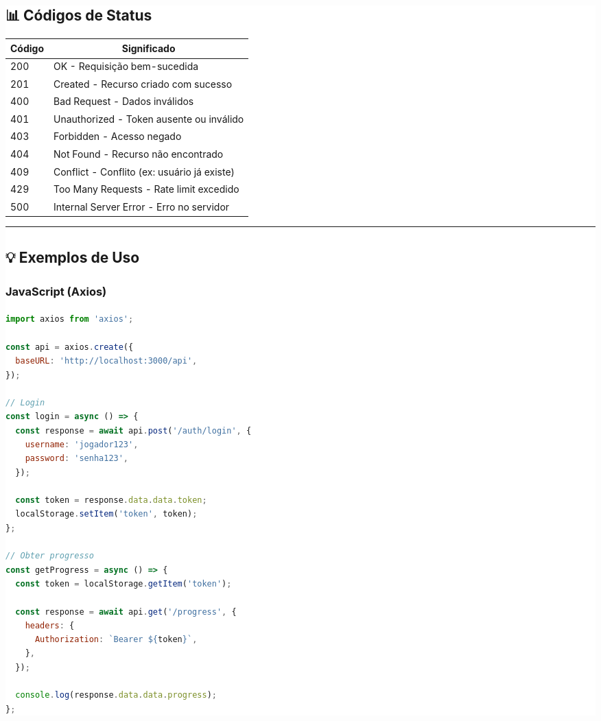 
## 📊 Códigos de Status

| Código | Significado |
|--------|-------------|
| 200 | OK - Requisição bem-sucedida |
| 201 | Created - Recurso criado com sucesso |
| 400 | Bad Request - Dados inválidos |
| 401 | Unauthorized - Token ausente ou inválido |
| 403 | Forbidden - Acesso negado |
| 404 | Not Found - Recurso não encontrado |
| 409 | Conflict - Conflito (ex: usuário já existe) |
| 429 | Too Many Requests - Rate limit excedido |
| 500 | Internal Server Error - Erro no servidor |

---

## 💡 Exemplos de Uso

### JavaScript (Axios)

```javascript
import axios from 'axios';

const api = axios.create({
  baseURL: 'http://localhost:3000/api',
});

// Login
const login = async () => {
  const response = await api.post('/auth/login', {
    username: 'jogador123',
    password: 'senha123',
  });
  
  const token = response.data.data.token;
  localStorage.setItem('token', token);
};

// Obter progresso
const getProgress = async () => {
  const token = localStorage.getItem('token');
  
  const response = await api.get('/progress', {
    headers: {
      Authorization: `Bearer ${token}`,
    },
  });
  
  console.log(response.data.data.progress);
};
```
